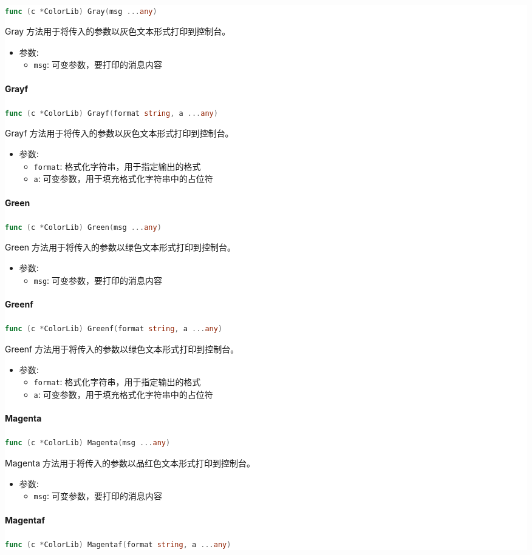 ```go
func (c *ColorLib) Gray(msg ...any)
```

Gray 方法用于将传入的参数以灰色文本形式打印到控制台。

- 参数:
  - `msg`: 可变参数，要打印的消息内容

#### Grayf

```go
func (c *ColorLib) Grayf(format string, a ...any)
```

Grayf 方法用于将传入的参数以灰色文本形式打印到控制台。

- 参数:
  - `format`: 格式化字符串，用于指定输出的格式
  - `a`: 可变参数，用于填充格式化字符串中的占位符

#### Green

```go
func (c *ColorLib) Green(msg ...any)
```

Green 方法用于将传入的参数以绿色文本形式打印到控制台。

- 参数:
  - `msg`: 可变参数，要打印的消息内容

#### Greenf

```go
func (c *ColorLib) Greenf(format string, a ...any)
```

Greenf 方法用于将传入的参数以绿色文本形式打印到控制台。

- 参数:
  - `format`: 格式化字符串，用于指定输出的格式
  - `a`: 可变参数，用于填充格式化字符串中的占位符

#### Magenta

```go
func (c *ColorLib) Magenta(msg ...any)
```

Magenta 方法用于将传入的参数以品红色文本形式打印到控制台。

- 参数:
  - `msg`: 可变参数，要打印的消息内容

#### Magentaf

```go
func (c *ColorLib) Magentaf(format string, a ...any)
```
